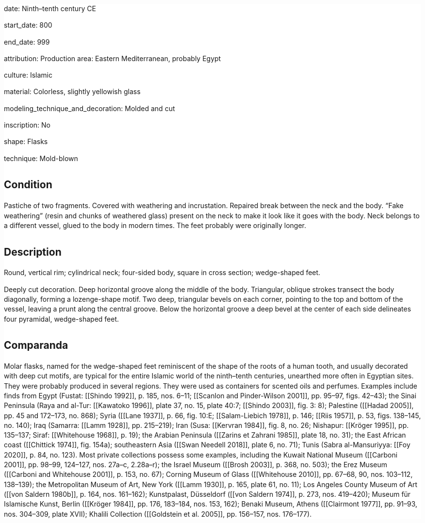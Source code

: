date: Ninth–tenth century CE

start_date: 800

end_date: 999

attribution: Production area: Eastern Mediterranean, probably Egypt

culture: Islamic

material: Colorless, slightly yellowish glass

modeling_technique_and_decoration: Molded and cut

inscription: No

shape: Flasks

technique: Mold-blown

## Condition

Pastiche of two fragments. Covered with weathering and incrustation. Repaired break between the neck and the body. “Fake weathering” (resin and chunks of weathered glass) present on the neck to make it look like it goes with the body. Neck belongs to a different vessel, glued to the body in modern times. The feet probably were originally longer.

## Description

Round, vertical rim; cylindrical neck; four-sided body, square in cross section; wedge-shaped feet.

Deeply cut decoration. Deep horizontal groove along the middle of the body. Triangular, oblique strokes transect the body diagonally, forming a lozenge-shape motif. Two deep, triangular bevels on each corner, pointing to the top and bottom of the vessel, leaving a prunt along the central groove. Below the horizontal groove a deep bevel at the center of each side delineates four pyramidal, wedge-shaped feet.

## Comparanda

Molar flasks, named for the wedge-shaped feet reminiscent of the shape of the roots of a human tooth, and usually decorated with deep cut motifs, are typical for the entire Islamic world of the ninth–tenth centuries, unearthed more often in Egyptian sites. They were probably produced in several regions. They were used as containers for scented oils and perfumes. Examples include finds from Egypt (Fustat: [[Shindo 1992]], p. 185, nos. 6–11; [[Scanlon and Pinder-Wilson 2001]], pp. 95–97, figs. 42–43); the Sinai Peninsula (Raya and al-Tur: [[Kawatoko 1996]], plate 37, no. 15, plate 40:7; [[Shindo 2003]], fig. 3: 8); Palestine ([[Hadad 2005]], pp. 45 and 172–173, no. 868); Syria ([[Lane 1937]], p. 66, fig. 10:E; [[Salam-Liebich 1978]], p. 146; [[Riis 1957]], p. 53, figs. 138–145, no. 140); Iraq (Samarra: [[Lamm 1928]], pp. 215–219); Iran (Susa: [[Kervran 1984]], fig. 8, no. 26; Nishapur: [[Kröger 1995]], pp. 135–137; Siraf: [[Whitehouse 1968]], p. 19); the Arabian Peninsula ([[Zarins et Zahrani 1985]], plate 18, no. 31); the East African coast ([[Chittick 1974]], fig. 154a); southeastern Asia ([[Swan Needell 2018]], plate 6, no. 71); Tunis (Sabra al-Mansuriyya: [[Foy 2020]], p. 84, no. 123). Most private collections possess some examples, including the Kuwait National Museum ([[Carboni 2001]], pp. 98–99, 124–127, nos. 27a–c, 2.28a–r); the Israel Museum ([[Brosh 2003]], p. 368, no. 503); the Erez Museum ([[Carboni and Whitehouse 2001]], p. 153, no. 67); Corning Museum of Glass ([[Whitehouse 2010]], pp. 67–68, 90, nos. 103–112, 138–139); the Metropolitan Museum of Art, New York ([[Lamm 1930]], p. 165, plate 61, no. 11); Los Angeles County Museum of Art ([[von Saldern 1980b]], p. 164, nos. 161–162); Kunstpalast, Düsseldorf ([[von Saldern 1974]], p. 273, nos. 419–420); Museum für Islamische Kunst, Berlin ([[Kröger 1984]], pp. 176, 183–184, nos. 153, 162); Benaki Museum, Athens ([[Clairmont 1977]], pp. 91–93, nos. 304–309, plate XVII); Khalili Collection ([[Goldstein et al. 2005]], pp. 156–157, nos. 176–177).
